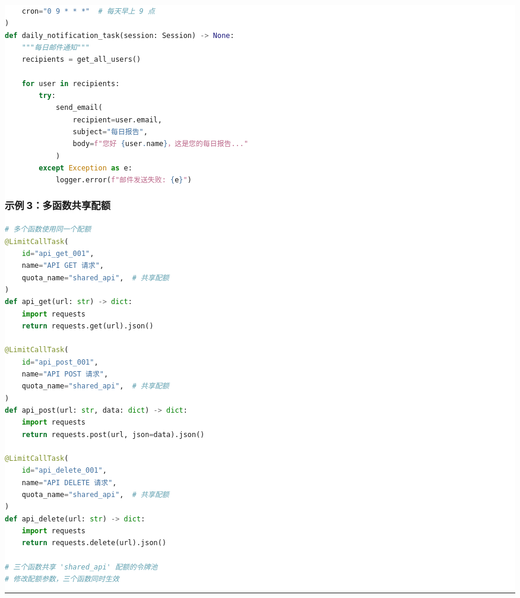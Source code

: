 ```python
    cron="0 9 * * *"  # 每天早上 9 点
)
def daily_notification_task(session: Session) -> None:
    """每日邮件通知"""
    recipients = get_all_users()
    
    for user in recipients:
        try:
            send_email(
                recipient=user.email,
                subject="每日报告",
                body=f"您好 {user.name}，这是您的每日报告..."
            )
        except Exception as e:
            logger.error(f"邮件发送失败: {e}")
```

### 示例 3：多函数共享配额

```python
# 多个函数使用同一个配额
@LimitCallTask(
    id="api_get_001",
    name="API GET 请求",
    quota_name="shared_api",  # 共享配额
)
def api_get(url: str) -> dict:
    import requests
    return requests.get(url).json()

@LimitCallTask(
    id="api_post_001",
    name="API POST 请求",
    quota_name="shared_api",  # 共享配额
)
def api_post(url: str, data: dict) -> dict:
    import requests
    return requests.post(url, json=data).json()

@LimitCallTask(
    id="api_delete_001",
    name="API DELETE 请求",
    quota_name="shared_api",  # 共享配额
)
def api_delete(url: str) -> dict:
    import requests
    return requests.delete(url).json()

# 三个函数共享 'shared_api' 配额的令牌池
# 修改配额参数，三个函数同时生效
```

---